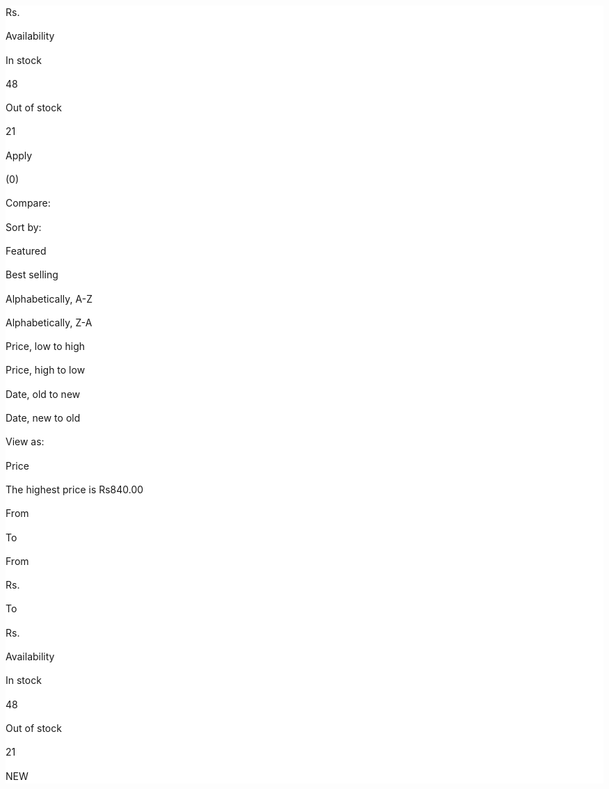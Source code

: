 Rs.

Availability

In stock

48

Out of stock

21

Apply

(0)

Compare:

Sort by:

Featured

Best selling

Alphabetically, A-Z

Alphabetically, Z-A

Price, low to high

Price, high to low

Date, old to new

Date, new to old

View as:

Price

The highest price is Rs840.00

From

To

From

Rs.

To

Rs.

Availability

In stock

48

Out of stock

21

NEW

